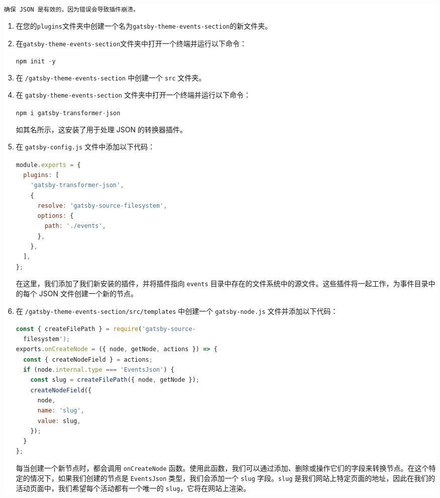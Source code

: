     确保 JSON 是有效的，因为错误会导致插件崩溃。

1.  在您的`plugins`文件夹中创建一个名为`gatsby-theme-events-section`的新文件夹。

1.  在`gatsby-theme-events-section`文件夹中打开一个终端并运行以下命令：

    ```js
    npm init -y
    ```

1.  在 `/gatsby-theme-events-section` 中创建一个 `src` 文件夹。

1.  在 `gatsby-theme-events-section` 文件夹中打开一个终端并运行以下命令：

    ```js
    npm i gatsby-transformer-json
    ```

    如其名所示，这安装了用于处理 JSON 的转换器插件。

1.  在 `gatsby-config.js` 文件中添加以下代码：

    ```js
    module.exports = {
      plugins: [
        'gatsby-transformer-json',
        {
          resolve: 'gatsby-source-filesystem',
          options: {
            path: './events',
          },
        },
      ],
    };
    ```

    在这里，我们添加了我们新安装的插件，并将插件指向 `events` 目录中存在的文件系统中的源文件。这些插件将一起工作，为事件目录中的每个 JSON 文件创建一个新的节点。

1.  在 `/gatsby-theme-events-section/src/templates` 中创建一个 `gatsby-node.js` 文件并添加以下代码：

    ```js
    const { createFilePath } = require('gatsby-source-
      filesystem');
    exports.onCreateNode = ({ node, getNode, actions }) => {
      const { createNodeField } = actions;
      if (node.internal.type === 'EventsJson') {
        const slug = createFilePath({ node, getNode });
        createNodeField({
          node,
          name: 'slug',
          value: slug,
        });
      }
    };
    ```

    每当创建一个新节点时，都会调用 `onCreateNode` 函数。使用此函数，我们可以通过添加、删除或操作它们的字段来转换节点。在这个特定的情况下，如果我们创建的节点是 `EventsJson` 类型，我们会添加一个 `slug` 字段。`slug` 是我们网站上特定页面的地址，因此在我们的活动页面中，我们希望每个活动都有一个唯一的 `slug`，它将在网站上渲染。
